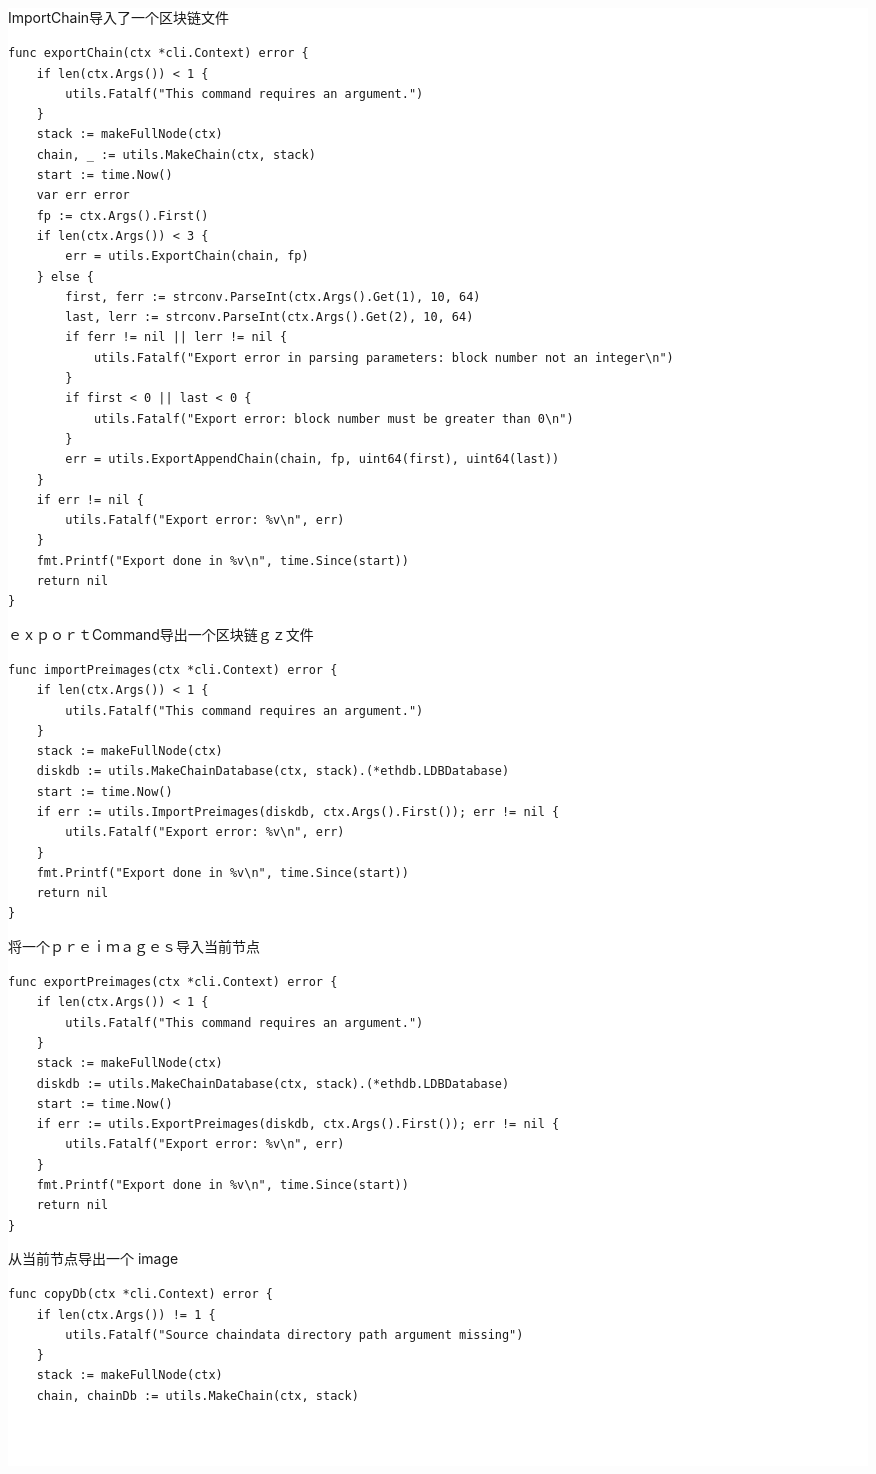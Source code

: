 ImportChain导入了一个区块链文件
<pre><code>func exportChain(ctx *cli.Context) error {
	if len(ctx.Args()) < 1 {
		utils.Fatalf("This command requires an argument.")
	}
	stack := makeFullNode(ctx)
	chain, _ := utils.MakeChain(ctx, stack)
	start := time.Now()
	var err error
	fp := ctx.Args().First()
	if len(ctx.Args()) < 3 {
		err = utils.ExportChain(chain, fp)
	} else {
		first, ferr := strconv.ParseInt(ctx.Args().Get(1), 10, 64)
		last, lerr := strconv.ParseInt(ctx.Args().Get(2), 10, 64)
		if ferr != nil || lerr != nil {
			utils.Fatalf("Export error in parsing parameters: block number not an integer\n")
		}
		if first < 0 || last < 0 {
			utils.Fatalf("Export error: block number must be greater than 0\n")
		}
		err = utils.ExportAppendChain(chain, fp, uint64(first), uint64(last))
	}
	if err != nil {
		utils.Fatalf("Export error: %v\n", err)
	}
	fmt.Printf("Export done in %v\n", time.Since(start))
	return nil
}</code></pre>
ｅｘｐｏｒｔCommand导出一个区块链ｇｚ文件
<pre><code>func importPreimages(ctx *cli.Context) error {
	if len(ctx.Args()) < 1 {
		utils.Fatalf("This command requires an argument.")
	}
	stack := makeFullNode(ctx)
	diskdb := utils.MakeChainDatabase(ctx, stack).(*ethdb.LDBDatabase)
	start := time.Now()
	if err := utils.ImportPreimages(diskdb, ctx.Args().First()); err != nil {
		utils.Fatalf("Export error: %v\n", err)
	}
	fmt.Printf("Export done in %v\n", time.Since(start))
	return nil
}</code></pre>
将一个ｐｒｅｉｍａｇｅｓ导入当前节点
<pre><code>func exportPreimages(ctx *cli.Context) error {
	if len(ctx.Args()) < 1 {
		utils.Fatalf("This command requires an argument.")
	}
	stack := makeFullNode(ctx)
	diskdb := utils.MakeChainDatabase(ctx, stack).(*ethdb.LDBDatabase)
	start := time.Now()
	if err := utils.ExportPreimages(diskdb, ctx.Args().First()); err != nil {
		utils.Fatalf("Export error: %v\n", err)
	}
	fmt.Printf("Export done in %v\n", time.Since(start))
	return nil
}</code></pre>
从当前节点导出一个 image
<pre><code>func copyDb(ctx *cli.Context) error {
	if len(ctx.Args()) != 1 {
		utils.Fatalf("Source chaindata directory path argument missing")
	}
	stack := makeFullNode(ctx)
	chain, chainDb := utils.MakeChain(ctx, stack)